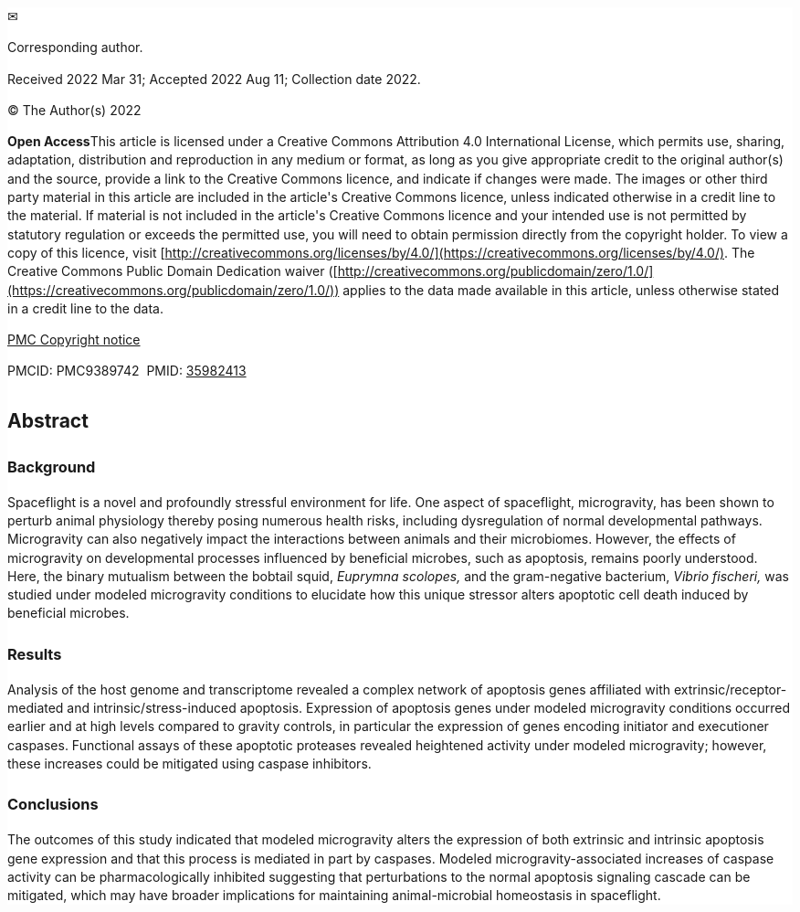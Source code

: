 ✉

Corresponding author.

Received 2022 Mar 31; Accepted 2022 Aug 11; Collection date 2022.

© The Author(s) 2022

**Open Access**This article is licensed under a Creative Commons Attribution 4.0 International License, which permits use, sharing, adaptation, distribution and reproduction in any medium or format, as long as you give appropriate credit to the original author(s) and the source, provide a link to the Creative Commons licence, and indicate if changes were made. The images or other third party material in this article are included in the article's Creative Commons licence, unless indicated otherwise in a credit line to the material. If material is not included in the article's Creative Commons licence and your intended use is not permitted by statutory regulation or exceeds the permitted use, you will need to obtain permission directly from the copyright holder. To view a copy of this licence, visit [http://creativecommons.org/licenses/by/4.0/](https://creativecommons.org/licenses/by/4.0/). The Creative Commons Public Domain Dedication waiver ([http://creativecommons.org/publicdomain/zero/1.0/](https://creativecommons.org/publicdomain/zero/1.0/)) applies to the data made available in this article, unless otherwise stated in a credit line to the data.

[PMC Copyright notice](/about/copyright/)

PMCID: PMC9389742  PMID: [35982413](https://pubmed.ncbi.nlm.nih.gov/35982413/)

## Abstract

### Background

Spaceflight is a novel and profoundly stressful environment for life. One aspect of spaceflight, microgravity, has been shown to perturb animal physiology thereby posing numerous health risks, including dysregulation of normal developmental pathways. Microgravity can also negatively impact the interactions between animals and their microbiomes. However, the effects of microgravity on developmental processes influenced by beneficial microbes, such as apoptosis, remains poorly understood. Here, the binary mutualism between the bobtail squid, *Euprymna scolopes,* and the gram-negative bacterium, *Vibrio fischeri,* was studied under modeled microgravity conditions to elucidate how this unique stressor alters apoptotic cell death induced by beneficial microbes.

### Results

Analysis of the host genome and transcriptome revealed a complex network of apoptosis genes affiliated with extrinsic/receptor-mediated and intrinsic/stress-induced apoptosis. Expression of apoptosis genes under modeled microgravity conditions occurred earlier and at high levels compared to gravity controls, in particular the expression of genes encoding initiator and executioner caspases. Functional assays of these apoptotic proteases revealed heightened activity under modeled microgravity; however, these increases could be mitigated using caspase inhibitors.

### Conclusions

The outcomes of this study indicated that modeled microgravity alters the expression of both extrinsic and intrinsic apoptosis gene expression and that this process is mediated in part by caspases. Modeled microgravity-associated increases of caspase activity can be pharmacologically inhibited suggesting that perturbations to the normal apoptosis signaling cascade can be mitigated, which may have broader implications for maintaining animal-microbial homeostasis in spaceflight.
